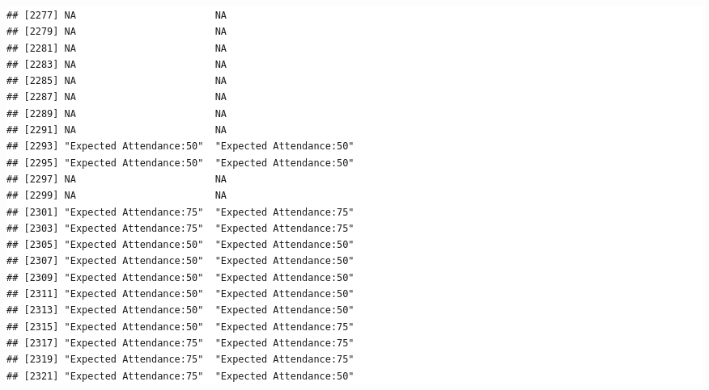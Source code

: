     ## [2277] NA                        NA                       
    ## [2279] NA                        NA                       
    ## [2281] NA                        NA                       
    ## [2283] NA                        NA                       
    ## [2285] NA                        NA                       
    ## [2287] NA                        NA                       
    ## [2289] NA                        NA                       
    ## [2291] NA                        NA                       
    ## [2293] "Expected Attendance:50"  "Expected Attendance:50" 
    ## [2295] "Expected Attendance:50"  "Expected Attendance:50" 
    ## [2297] NA                        NA                       
    ## [2299] NA                        NA                       
    ## [2301] "Expected Attendance:75"  "Expected Attendance:75" 
    ## [2303] "Expected Attendance:75"  "Expected Attendance:75" 
    ## [2305] "Expected Attendance:50"  "Expected Attendance:50" 
    ## [2307] "Expected Attendance:50"  "Expected Attendance:50" 
    ## [2309] "Expected Attendance:50"  "Expected Attendance:50" 
    ## [2311] "Expected Attendance:50"  "Expected Attendance:50" 
    ## [2313] "Expected Attendance:50"  "Expected Attendance:50" 
    ## [2315] "Expected Attendance:50"  "Expected Attendance:75" 
    ## [2317] "Expected Attendance:75"  "Expected Attendance:75" 
    ## [2319] "Expected Attendance:75"  "Expected Attendance:75" 
    ## [2321] "Expected Attendance:75"  "Expected Attendance:50" 